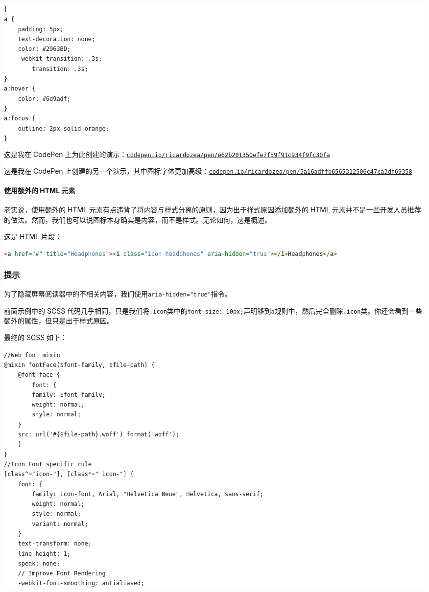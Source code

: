 ```html
}
a {
    padding: 5px;
    text-decoration: none;
    color: #2963BD;
    -webkit-transition: .3s;
        transition: .3s;
}
a:hover {
    color: #6d9adf;
}
a:focus {
    outline: 2px solid orange;
}
```

这是我在 CodePen 上为此创建的演示：[`codepen.io/ricardozea/pen/e62b201350efe7f59f91c934f9fc30fa`](http://codepen.io/ricardozea/pen/e62b201350efe7f59f91c934f9fc30fa)

这是我在 CodePen 上创建的另一个演示，其中图标字体更加高级：[`codepen.io/ricardozea/pen/5a16adffb6565312506c47ca3df69358`](http://codepen.io/ricardozea/pen/5a16adffb6565312506c47ca3df69358)

#### 使用额外的 HTML 元素

老实说，使用额外的 HTML 元素有点违背了将内容与样式分离的原则，因为出于样式原因添加额外的 HTML 元素并不是一些开发人员推荐的做法。然而，我们也可以说图标本身确实是内容，而不是样式。无论如何，这是概述。

这是 HTML 片段：

```html
<a href="#" title="Headphones"><i class="icon-headphones" aria-hidden="true"></i>Headphones</a>
```

### 提示

为了隐藏屏幕阅读器中的不相关内容，我们使用`aria-hidden="true"`指令。

前面示例中的 SCSS 代码几乎相同，只是我们将`.icon`类中的`font-size: 10px;`声明移到`a`规则中，然后完全删除`.icon`类。你还会看到一些额外的属性，但只是出于样式原因。

最终的 SCSS 如下：

```html
//Web font mixin
@mixin fontFace($font-family, $file-path) {
    @font-face {
        font: {
        family: $font-family;
        weight: normal;
        style: normal;
    }
    src: url('#{$file-path}.woff') format('woff');
    }
}
//Icon Font specific rule
[class^="icon-"], [class*=" icon-"] {
    font: {
        family: icon-font, Arial, "Helvetica Neue", Helvetica, sans-serif;
        weight: normal;
        style: normal;
        variant: normal;
    }
    text-transform: none;
    line-height: 1;
    speak: none;
    // Improve Font Rendering
    -webkit-font-smoothing: antialiased;
```